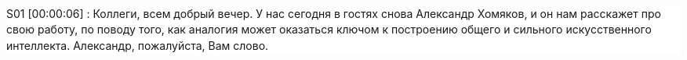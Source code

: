 
S01 [00:00:06]  : Коллеги, всем добрый вечер. У нас сегодня в гостях снова Александр Хомяков, и он нам расскажет про свою работу, по поводу того, как аналогия может оказаться ключом к построению общего и сильного искусственного интеллекта. Александр, пожалуйста, Вам слово. 
